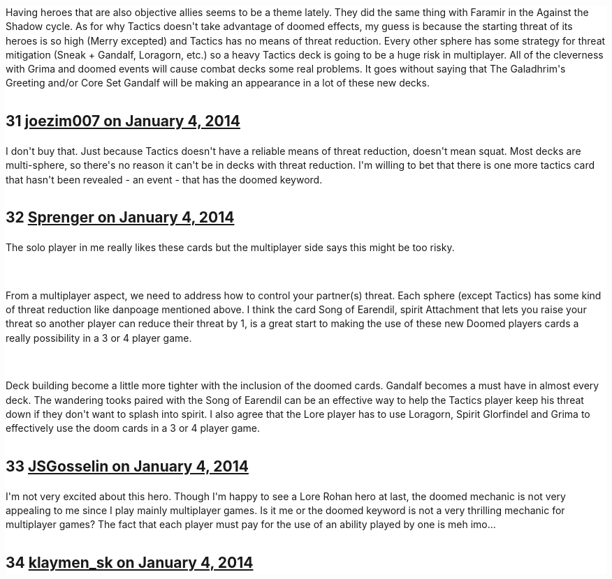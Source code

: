 Having heroes that are also objective allies seems to be a theme lately. They did the same thing with Faramir in the Against the Shadow cycle. As for why Tactics doesn't take advantage of doomed effects, my guess is because the starting threat of its heroes is so high (Merry excepted) and Tactics has no means of threat reduction. Every other sphere has some strategy for threat mitigation (Sneak + Gandalf, Loragorn, etc.) so a heavy Tactics deck is going to be a huge risk in multiplayer. All of the cleverness with Grima and doomed events will cause combat decks some real problems. It goes without saying that The Galadhrim's Greeting and/or Core Set Gandalf will be making an appearance in a lot of these new decks.

## 31 [joezim007 on January 4, 2014](https://community.fantasyflightgames.com/topic/96245-a-new-preview/?do=findComment&comment=945116)

I don't buy that. Just because Tactics doesn't have a reliable means of threat reduction, doesn't mean squat. Most decks are multi-sphere, so there's no reason it can't be in decks with threat reduction. I'm willing to bet that there is one more tactics card that hasn't been revealed - an event - that has the doomed keyword.

## 32 [Sprenger on January 4, 2014](https://community.fantasyflightgames.com/topic/96245-a-new-preview/?do=findComment&comment=945120)

The solo player in me really likes these cards but the multiplayer side says this might be too risky. 

 

From a multiplayer aspect, we need to address how to control your partner(s) threat. Each sphere (except Tactics) has some kind of threat reduction like danpoage mentioned above. I think the card Song of Earendil, spirit Attachment that lets you raise your threat so another player can reduce their threat by 1, is a great start to making the use of these new Doomed players cards a really possibility in a 3 or 4 player game.

 

Deck building become a little more tighter with the inclusion of the doomed cards. Gandalf becomes a must have in almost every deck. The wandering tooks paired with the Song of Earendil can be an effective way to help the Tactics player keep his threat down if they don't want to splash into spirit. I also agree that the Lore player has to use Loragorn, Spirit Glorfindel and Grima to effectively use the doom cards in a 3 or 4 player game.  

## 33 [JSGosselin on January 4, 2014](https://community.fantasyflightgames.com/topic/96245-a-new-preview/?do=findComment&comment=945131)

I'm not very excited about this hero. Though I'm happy to see a Lore Rohan hero at last, the doomed mechanic is not very appealing to me since I play mainly multiplayer games. Is it me or the doomed keyword is not a very thrilling mechanic for multiplayer games? The fact that each player must pay for the use of an ability played by one is meh imo...

## 34 [klaymen_sk on January 4, 2014](https://community.fantasyflightgames.com/topic/96245-a-new-preview/?do=findComment&comment=945152)
